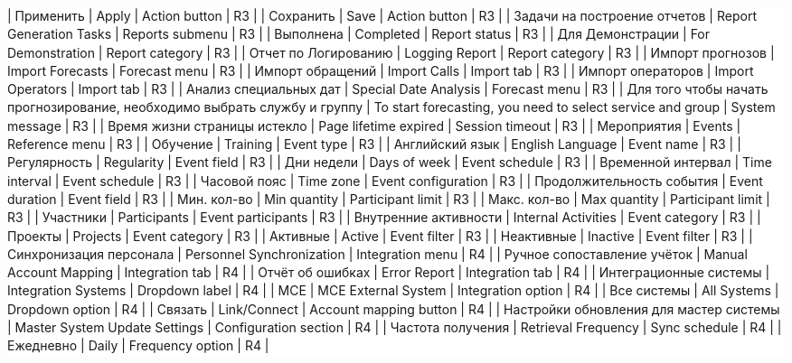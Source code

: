 | Применить | Apply | Action button | R3 |
| Сохранить | Save | Action button | R3 |
| Задачи на построение отчетов | Report Generation Tasks | Reports submenu | R3 |
| Выполнена | Completed | Report status | R3 |
| Для Демонстрации | For Demonstration | Report category | R3 |
| Отчет по Логированию | Logging Report | Report category | R3 |
| Импорт прогнозов | Import Forecasts | Forecast menu | R3 |
| Импорт обращений | Import Calls | Import tab | R3 |
| Импорт операторов | Import Operators | Import tab | R3 |
| Анализ специальных дат | Special Date Analysis | Forecast menu | R3 |
| Для того чтобы начать прогнозирование, необходимо выбрать службу и группу | To start forecasting, you need to select service and group | System message | R3 |
| Время жизни страницы истекло | Page lifetime expired | Session timeout | R3 |
| Мероприятия | Events | Reference menu | R3 |
| Обучение | Training | Event type | R3 |
| Английский язык | English Language | Event name | R3 |
| Регулярность | Regularity | Event field | R3 |
| Дни недели | Days of week | Event schedule | R3 |
| Временной интервал | Time interval | Event schedule | R3 |
| Часовой пояс | Time zone | Event configuration | R3 |
| Продолжительность события | Event duration | Event field | R3 |
| Мин. кол-во | Min quantity | Participant limit | R3 |
| Макс. кол-во | Max quantity | Participant limit | R3 |
| Участники | Participants | Event participants | R3 |
| Внутренние активности | Internal Activities | Event category | R3 |
| Проекты | Projects | Event category | R3 |
| Активные | Active | Event filter | R3 |
| Неактивные | Inactive | Event filter | R3 |
| Синхронизация персонала | Personnel Synchronization | Integration menu | R4 |
| Ручное сопоставление учёток | Manual Account Mapping | Integration tab | R4 |
| Отчёт об ошибках | Error Report | Integration tab | R4 |
| Интеграционные системы | Integration Systems | Dropdown label | R4 |
| MCE | MCE External System | Integration option | R4 |
| Все системы | All Systems | Dropdown option | R4 |
| Связать | Link/Connect | Account mapping button | R4 |
| Настройки обновления для мастер системы | Master System Update Settings | Configuration section | R4 |
| Частота получения | Retrieval Frequency | Sync schedule | R4 |
| Ежедневно | Daily | Frequency option | R4 |